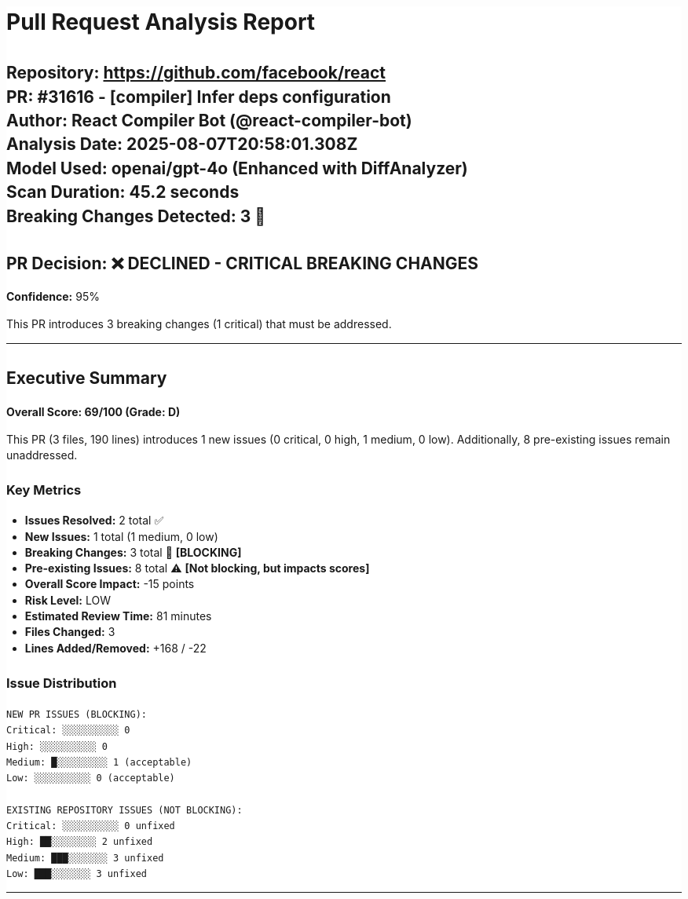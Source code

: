 # Pull Request Analysis Report

**Repository:** https://github.com/facebook/react  
**PR:** #31616 - [compiler] Infer deps configuration  
**Author:** React Compiler Bot (@react-compiler-bot)  
**Analysis Date:** 2025-08-07T20:58:01.308Z  
**Model Used:** openai/gpt-4o (Enhanced with DiffAnalyzer)  
**Scan Duration:** 45.2 seconds  
**Breaking Changes Detected:** 3 🚨
---

## PR Decision: ❌ DECLINED - CRITICAL BREAKING CHANGES

**Confidence:** 95%

This PR introduces 3 breaking changes (1 critical) that must be addressed.

---

## Executive Summary

**Overall Score: 69/100 (Grade: D)**

This PR (3 files, 190 lines) introduces 1 new issues (0 critical, 0 high, 1 medium, 0 low). Additionally, 8 pre-existing issues remain unaddressed.

### Key Metrics
- **Issues Resolved:** 2 total ✅
- **New Issues:** 1 total (1 medium, 0 low)
- **Breaking Changes:** 3 total 🚨 **[BLOCKING]**
- **Pre-existing Issues:** 8 total ⚠️ **[Not blocking, but impacts scores]**
- **Overall Score Impact:** -15 points
- **Risk Level:** LOW
- **Estimated Review Time:** 81 minutes
- **Files Changed:** 3
- **Lines Added/Removed:** +168 / -22

### Issue Distribution
```
NEW PR ISSUES (BLOCKING):
Critical: ░░░░░░░░░░ 0
High: ░░░░░░░░░░ 0
Medium: █░░░░░░░░░ 1 (acceptable)
Low: ░░░░░░░░░░ 0 (acceptable)

EXISTING REPOSITORY ISSUES (NOT BLOCKING):
Critical: ░░░░░░░░░░ 0 unfixed
High: ██░░░░░░░░ 2 unfixed
Medium: ███░░░░░░░ 3 unfixed
Low: ███░░░░░░░ 3 unfixed
```

---